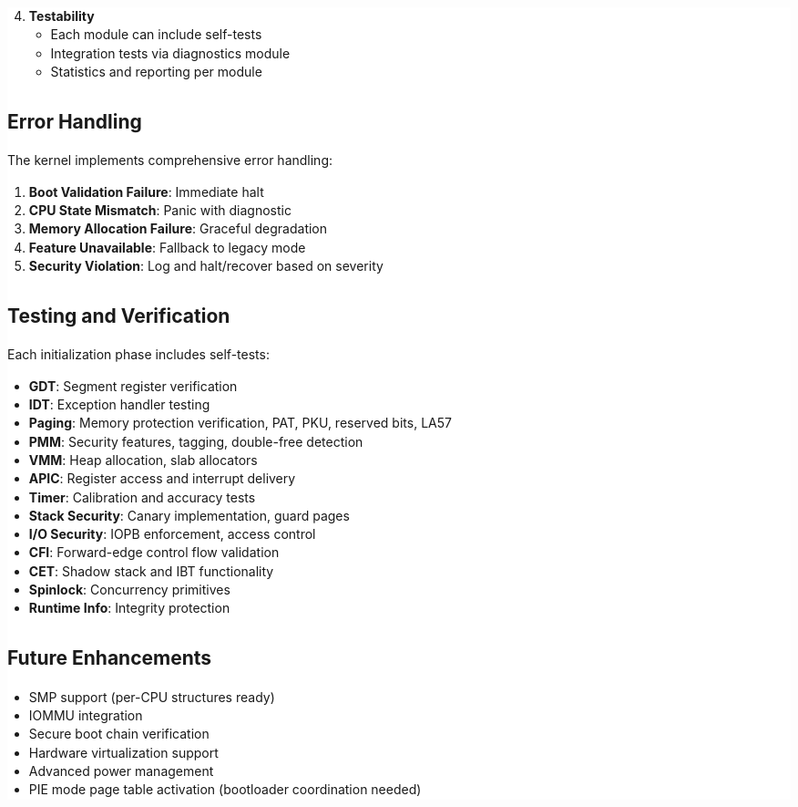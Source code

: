 4. **Testability**
   - Each module can include self-tests
   - Integration tests via diagnostics module
   - Statistics and reporting per module

## Error Handling

The kernel implements comprehensive error handling:

1. **Boot Validation Failure**: Immediate halt
2. **CPU State Mismatch**: Panic with diagnostic
3. **Memory Allocation Failure**: Graceful degradation
4. **Feature Unavailable**: Fallback to legacy mode
5. **Security Violation**: Log and halt/recover based on severity

## Testing and Verification

Each initialization phase includes self-tests:

- **GDT**: Segment register verification
- **IDT**: Exception handler testing
- **Paging**: Memory protection verification, PAT, PKU, reserved bits, LA57
- **PMM**: Security features, tagging, double-free detection
- **VMM**: Heap allocation, slab allocators
- **APIC**: Register access and interrupt delivery
- **Timer**: Calibration and accuracy tests
- **Stack Security**: Canary implementation, guard pages
- **I/O Security**: IOPB enforcement, access control
- **CFI**: Forward-edge control flow validation
- **CET**: Shadow stack and IBT functionality
- **Spinlock**: Concurrency primitives
- **Runtime Info**: Integrity protection

## Future Enhancements

- SMP support (per-CPU structures ready)
- IOMMU integration
- Secure boot chain verification
- Hardware virtualization support
- Advanced power management
- PIE mode page table activation (bootloader coordination needed)
